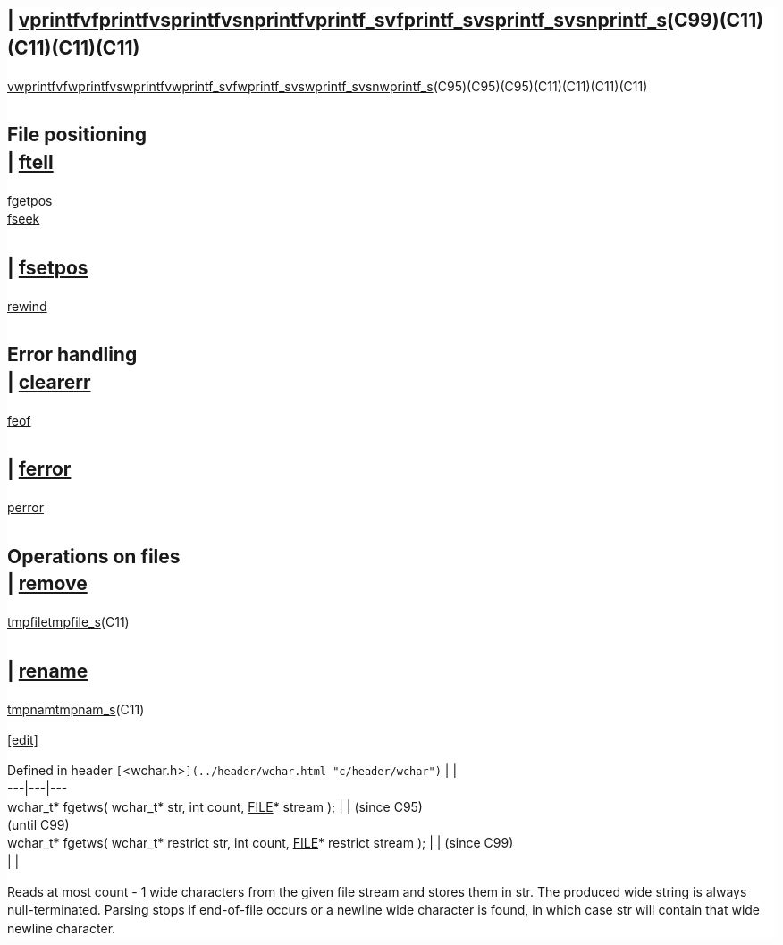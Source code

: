 | [vprintfvfprintfvsprintfvsnprintfvprintf_svfprintf_svsprintf_svsnprintf_s](vfprintf.html "c/io/vfprintf")(C99)(C11)(C11)(C11)(C11)  
---  
[vwprintfvfwprintfvswprintfvwprintf_svfwprintf_svswprintf_svsnwprintf_s](vfwprintf.html "c/io/vfwprintf")(C95)(C95)(C95)(C11)(C11)(C11)(C11)  
  
File positioning  
| [ftell](ftell.html "c/io/ftell")  
---  
[fgetpos](fgetpos.html "c/io/fgetpos")  
[fseek](fseek.html "c/io/fseek")  
  
| [fsetpos](fsetpos.html "c/io/fsetpos")  
---  
[rewind](rewind.html "c/io/rewind")  
  
  
  
Error handling  
| [clearerr](clearerr.html "c/io/clearerr")  
---  
[feof](feof.html "c/io/feof")  
  
| [ferror](ferror.html "c/io/ferror")  
---  
[perror](perror.html "c/io/perror")  
  
Operations on files  
| [remove](remove.html "c/io/remove")  
---  
[tmpfiletmpfile_s](tmpfile.html "c/io/tmpfile")(C11)  
  
| [rename](rename.html "c/io/rename")  
---  
[tmpnamtmpnam_s](tmpnam.html "c/io/tmpnam")(C11)  
  
[[edit]](https://en.cppreference.com/mwiki/index.php?title=Template:c/io/navbar_content&action=edit)

Defined in header `[`<wchar.h>`](../header/wchar.html "c/header/wchar")` |  |   
---|---|---  
wchar_t* fgetws( wchar_t* str, int count, [FILE](FILE.html)* stream ); |  |  (since C95)   
(until C99)  
wchar_t* fgetws( wchar_t* restrict str, int count, [FILE](FILE.html)* restrict stream ); |  |  (since C99)  
| |   
  
Reads at most count - 1 wide characters from the given file stream and stores them in str. The produced wide string is always null-terminated. Parsing stops if end-of-file occurs or a newline wide character is found, in which case str will contain that wide newline character. 
